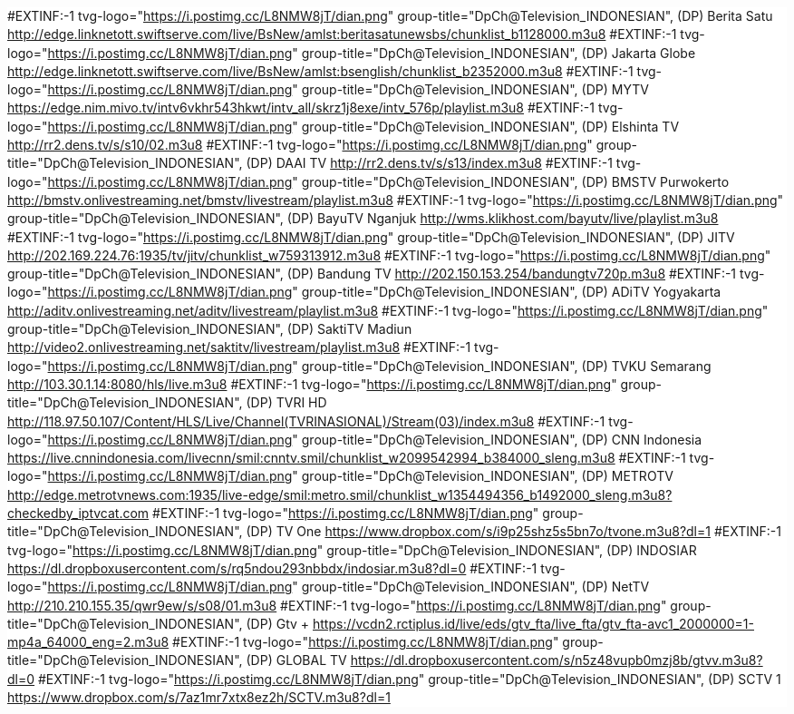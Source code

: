 #EXTINF:-1 tvg-logo="https://i.postimg.cc/L8NMW8jT/dian.png" group-title="DpCh@Television_INDONESIAN", (DP) Berita Satu
http://edge.linknetott.swiftserve.com/live/BsNew/amlst:beritasatunewsbs/chunklist_b1128000.m3u8
#EXTINF:-1 tvg-logo="https://i.postimg.cc/L8NMW8jT/dian.png" group-title="DpCh@Television_INDONESIAN", (DP) Jakarta Globe
http://edge.linknetott.swiftserve.com/live/BsNew/amlst:bsenglish/chunklist_b2352000.m3u8
#EXTINF:-1 tvg-logo="https://i.postimg.cc/L8NMW8jT/dian.png" group-title="DpCh@Television_INDONESIAN", (DP) MYTV
https://edge.nim.mivo.tv/intv6vkhr543hkwt/intv_all/skrz1j8exe/intv_576p/playlist.m3u8
#EXTINF:-1 tvg-logo="https://i.postimg.cc/L8NMW8jT/dian.png" group-title="DpCh@Television_INDONESIAN", (DP) Elshinta TV
http://rr2.dens.tv/s/s10/02.m3u8
#EXTINF:-1 tvg-logo="https://i.postimg.cc/L8NMW8jT/dian.png" group-title="DpCh@Television_INDONESIAN", (DP) DAAI TV
http://rr2.dens.tv/s/s13/index.m3u8
#EXTINF:-1 tvg-logo="https://i.postimg.cc/L8NMW8jT/dian.png" group-title="DpCh@Television_INDONESIAN", (DP) BMSTV Purwokerto
http://bmstv.onlivestreaming.net/bmstv/livestream/playlist.m3u8
#EXTINF:-1 tvg-logo="https://i.postimg.cc/L8NMW8jT/dian.png" group-title="DpCh@Television_INDONESIAN", (DP) BayuTV Nganjuk
http://wms.klikhost.com/bayutv/live/playlist.m3u8
#EXTINF:-1 tvg-logo="https://i.postimg.cc/L8NMW8jT/dian.png" group-title="DpCh@Television_INDONESIAN", (DP) JITV
http://202.169.224.76:1935/tv/jitv/chunklist_w759313912.m3u8
#EXTINF:-1 tvg-logo="https://i.postimg.cc/L8NMW8jT/dian.png" group-title="DpCh@Television_INDONESIAN", (DP) Bandung TV
http://202.150.153.254/bandungtv720p.m3u8
#EXTINF:-1 tvg-logo="https://i.postimg.cc/L8NMW8jT/dian.png" group-title="DpCh@Television_INDONESIAN", (DP) ADiTV Yogyakarta
http://aditv.onlivestreaming.net/aditv/livestream/playlist.m3u8
#EXTINF:-1 tvg-logo="https://i.postimg.cc/L8NMW8jT/dian.png" group-title="DpCh@Television_INDONESIAN", (DP) SaktiTV Madiun
http://video2.onlivestreaming.net/saktitv/livestream/playlist.m3u8
#EXTINF:-1 tvg-logo="https://i.postimg.cc/L8NMW8jT/dian.png" group-title="DpCh@Television_INDONESIAN", (DP) TVKU Semarang
http://103.30.1.14:8080/hls/live.m3u8
#EXTINF:-1 tvg-logo="https://i.postimg.cc/L8NMW8jT/dian.png" group-title="DpCh@Television_INDONESIAN", (DP) TVRI HD
http://118.97.50.107/Content/HLS/Live/Channel(TVRINASIONAL)/Stream(03)/index.m3u8
#EXTINF:-1 tvg-logo="https://i.postimg.cc/L8NMW8jT/dian.png" group-title="DpCh@Television_INDONESIAN", (DP) CNN Indonesia
https://live.cnnindonesia.com/livecnn/smil:cnntv.smil/chunklist_w2099542994_b384000_sleng.m3u8
#EXTINF:-1 tvg-logo="https://i.postimg.cc/L8NMW8jT/dian.png" group-title="DpCh@Television_INDONESIAN", (DP) METROTV
http://edge.metrotvnews.com:1935/live-edge/smil:metro.smil/chunklist_w1354494356_b1492000_sleng.m3u8?checkedby_iptvcat.com
#EXTINF:-1 tvg-logo="https://i.postimg.cc/L8NMW8jT/dian.png" group-title="DpCh@Television_INDONESIAN", (DP) TV One
https://www.dropbox.com/s/i9p25shz5s5bn7o/tvone.m3u8?dl=1
#EXTINF:-1 tvg-logo="https://i.postimg.cc/L8NMW8jT/dian.png" group-title="DpCh@Television_INDONESIAN", (DP) INDOSIAR
https://dl.dropboxusercontent.com/s/rq5ndou293nbbdx/indosiar.m3u8?dl=0
#EXTINF:-1 tvg-logo="https://i.postimg.cc/L8NMW8jT/dian.png" group-title="DpCh@Television_INDONESIAN", (DP) NetTV
http://210.210.155.35/qwr9ew/s/s08/01.m3u8
#EXTINF:-1 tvg-logo="https://i.postimg.cc/L8NMW8jT/dian.png" group-title="DpCh@Television_INDONESIAN", (DP) Gtv +
https://vcdn2.rctiplus.id/live/eds/gtv_fta/live_fta/gtv_fta-avc1_2000000=1-mp4a_64000_eng=2.m3u8
#EXTINF:-1 tvg-logo="https://i.postimg.cc/L8NMW8jT/dian.png" group-title="DpCh@Television_INDONESIAN", (DP) GLOBAL TV
https://dl.dropboxusercontent.com/s/n5z48vupb0mzj8b/gtvv.m3u8?dl=0
#EXTINF:-1 tvg-logo="https://i.postimg.cc/L8NMW8jT/dian.png" group-title="DpCh@Television_INDONESIAN", (DP) SCTV 1
https://www.dropbox.com/s/7az1mr7xtx8ez2h/SCTV.m3u8?dl=1